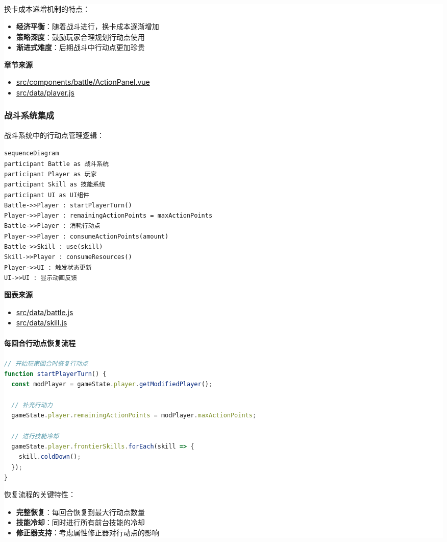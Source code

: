 换卡成本递增机制的特点：
- **经济平衡**：随着战斗进行，换卡成本逐渐增加
- **策略深度**：鼓励玩家合理规划行动点使用
- **渐进式难度**：后期战斗中行动点更加珍贵

**章节来源**
- [src/components/battle/ActionPanel.vue](file://src/components/battle/ActionPanel.vue#L82-L90)
- [src/data/player.js](file://src/data/player.js#L136-L137)

### 战斗系统集成

战斗系统中的行动点管理逻辑：

```mermaid
sequenceDiagram
participant Battle as 战斗系统
participant Player as 玩家
participant Skill as 技能系统
participant UI as UI组件
Battle->>Player : startPlayerTurn()
Player->>Player : remainingActionPoints = maxActionPoints
Battle->>Player : 消耗行动点
Player->>Player : consumeActionPoints(amount)
Battle->>Skill : use(skill)
Skill->>Player : consumeResources()
Player->>UI : 触发状态更新
UI->>UI : 显示动画反馈
```

**图表来源**
- [src/data/battle.js](file://src/data/battle.js#L100-L120)
- [src/data/skill.js](file://src/data/skill.js#L170-L175)

#### 每回合行动点恢复流程

```javascript
// 开始玩家回合时恢复行动点
function startPlayerTurn() {
  const modPlayer = gameState.player.getModifiedPlayer();
  
  // 补充行动力
  gameState.player.remainingActionPoints = modPlayer.maxActionPoints;
  
  // 进行技能冷却
  gameState.player.frontierSkills.forEach(skill => {
    skill.coldDown();
  });
}
```

恢复流程的关键特性：
- **完整恢复**：每回合恢复到最大行动点数量
- **技能冷却**：同时进行所有前台技能的冷却
- **修正器支持**：考虑属性修正器对行动点的影响
